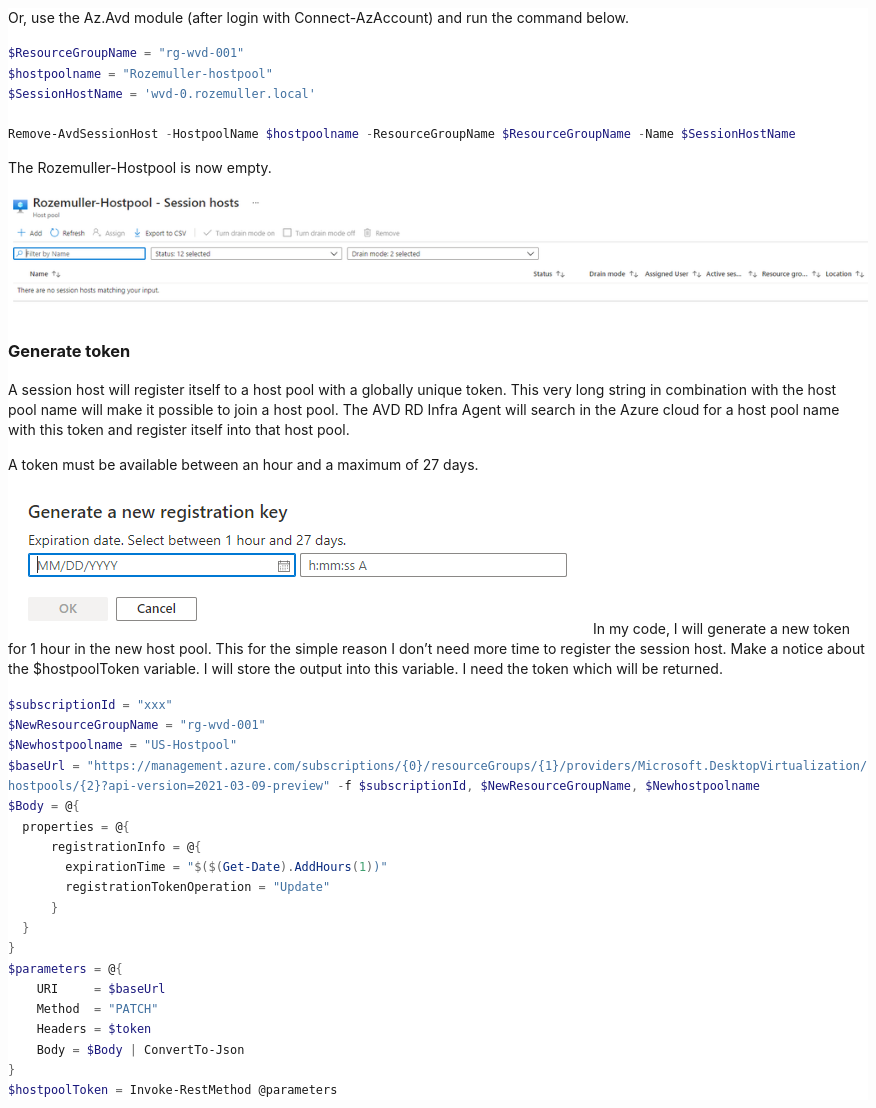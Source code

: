 Or, use the Az.Avd module (after login with Connect-AzAccount) and run the command below.

```powershell
$ResourceGroupName = "rg-wvd-001"
$hostpoolname = "Rozemuller-hostpool"
$SessionHostName = 'wvd-0.rozemuller.local'

Remove-AvdSessionHost -HostpoolName $hostpoolname -ResourceGroupName $ResourceGroupName -Name $SessionHostName
```

The Rozemuller-Hostpool is now empty.

![image-24](image-25.png)
### Generate token

A session host will register itself to a host pool with a globally unique token. This very long string in combination with the host pool name will make it possible to join a host pool. The AVD RD Infra Agent will search in the Azure cloud for a host pool name with this token and register itself into that host pool.

A token must be available between an hour and a maximum of 27 days.

![image-26](image-26.png)
In my code, I will generate a new token for 1 hour in the new host pool. This for the simple reason I don’t need more time to register the session host. Make a notice about the $hostpoolToken variable. I will store the output into this variable. I need the token which will be returned.

```powershell
$subscriptionId = "xxx"
$NewResourceGroupName = "rg-wvd-001"
$Newhostpoolname = "US-Hostpool"
$baseUrl = "https://management.azure.com/subscriptions/{0}/resourceGroups/{1}/providers/Microsoft.DesktopVirtualization/hostpools/{2}?api-version=2021-03-09-preview" -f $subscriptionId, $NewResourceGroupName, $Newhostpoolname
$Body = @{
  properties = @{
      registrationInfo = @{
        expirationTime = "$($(Get-Date).AddHours(1))"
        registrationTokenOperation = "Update"
      }
  }
}
$parameters = @{
    URI     = $baseUrl 
    Method  = "PATCH"
    Headers = $token
    Body = $Body | ConvertTo-Json
}
$hostpoolToken = Invoke-RestMethod @parameters
```
